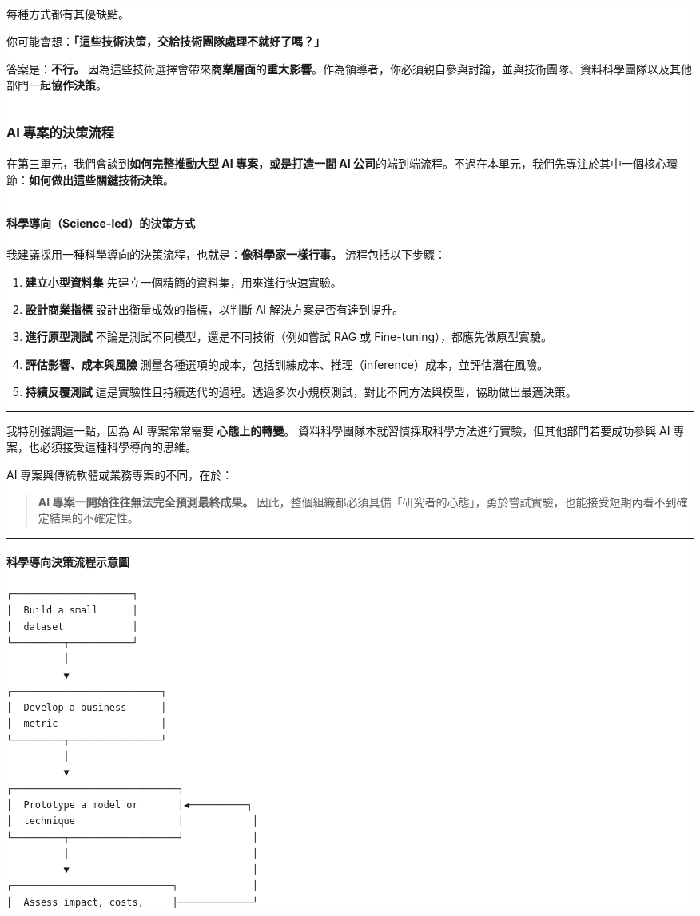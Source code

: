 每種方式都有其優缺點。

你可能會想：**「這些技術決策，交給技術團隊處理不就好了嗎？」**

答案是：**不行。**
因為這些技術選擇會帶來**商業層面**的**重大影響**。作為領導者，你必須親自參與討論，並與技術團隊、資料科學團隊以及其他部門一起**協作決策**。

---

### AI 專案的決策流程

在第三單元，我們會談到**如何完整推動大型 AI 專案，或是打造一間 AI 公司**的端到端流程。不過在本單元，我們先專注於其中一個核心環節：**如何做出這些關鍵技術決策**。

---

#### 科學導向（Science-led）的決策方式

我建議採用一種科學導向的決策流程，也就是：**像科學家一樣行事。**
流程包括以下步驟：

1. **建立小型資料集**
   先建立一個精簡的資料集，用來進行快速實驗。

2. **設計商業指標**
   設計出衡量成效的指標，以判斷 AI 解決方案是否有達到提升。

3. **進行原型測試**
   不論是測試不同模型，還是不同技術（例如嘗試 RAG 或 Fine-tuning），都應先做原型實驗。

4. **評估影響、成本與風險**
   測量各種選項的成本，包括訓練成本、推理（inference）成本，並評估潛在風險。

5. **持續反覆測試**
   這是實驗性且持續迭代的過程。透過多次小規模測試，對比不同方法與模型，協助做出最適決策。

---

我特別強調這一點，因為 AI 專案常常需要 **心態上的轉變**。
資料科學團隊本就習慣採取科學方法進行實驗，但其他部門若要成功參與 AI 專案，也必須接受這種科學導向的思維。

AI 專案與傳統軟體或業務專案的不同，在於：

> **AI 專案一開始往往無法完全預測最終成果。**
> 因此，整個組織都必須具備「研究者的心態」，勇於嘗試實驗，也能接受短期內看不到確定結果的不確定性。

---

#### 科學導向決策流程示意圖

```
┌─────────────────────┐
│  Build a small      │
│  dataset            │
└─────────┬───────────┘
          │
          ▼
┌──────────────────────────┐
│  Develop a business      │
│  metric                  │
└─────────┬────────────────┘
          │
          ▼
┌─────────────────────────────┐
│  Prototype a model or       │◀──────────┐
│  technique                  │            │
└─────────┬───────────────────┘            │
          │                                │
          ▼                                │
┌────────────────────────────┐             │
│  Assess impact, costs,     │─────────────┘
```